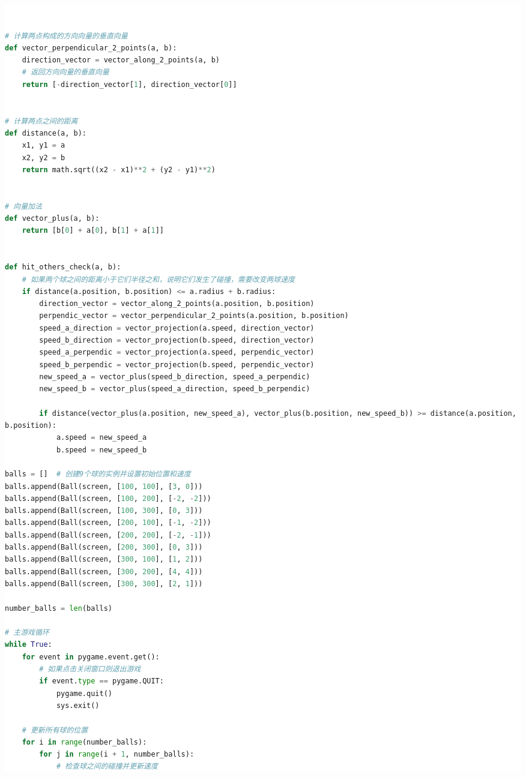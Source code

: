 ```python


# 计算两点构成的方向向量的垂直向量
def vector_perpendicular_2_points(a, b):
    direction_vector = vector_along_2_points(a, b)
    # 返回方向向量的垂直向量
    return [-direction_vector[1], direction_vector[0]]


# 计算两点之间的距离
def distance(a, b):
    x1, y1 = a
    x2, y2 = b
    return math.sqrt((x2 - x1)**2 + (y2 - y1)**2)


# 向量加法
def vector_plus(a, b):
    return [b[0] + a[0], b[1] + a[1]]


def hit_others_check(a, b):
    # 如果两个球之间的距离小于它们半径之和，说明它们发生了碰撞，需要改变两球速度
    if distance(a.position, b.position) <= a.radius + b.radius:
        direction_vector = vector_along_2_points(a.position, b.position)
        perpendic_vector = vector_perpendicular_2_points(a.position, b.position)
        speed_a_direction = vector_projection(a.speed, direction_vector)
        speed_b_direction = vector_projection(b.speed, direction_vector)
        speed_a_perpendic = vector_projection(a.speed, perpendic_vector)
        speed_b_perpendic = vector_projection(b.speed, perpendic_vector)
        new_speed_a = vector_plus(speed_b_direction, speed_a_perpendic)
        new_speed_b = vector_plus(speed_a_direction, speed_b_perpendic)

        if distance(vector_plus(a.position, new_speed_a), vector_plus(b.position, new_speed_b)) >= distance(a.position, b.position):
            a.speed = new_speed_a
            b.speed = new_speed_b

balls = []  # 创建9个球的实例并设置初始位置和速度
balls.append(Ball(screen, [100, 100], [3, 0]))
balls.append(Ball(screen, [100, 200], [-2, -2]))
balls.append(Ball(screen, [100, 300], [0, 3]))
balls.append(Ball(screen, [200, 100], [-1, -2]))
balls.append(Ball(screen, [200, 200], [-2, -1]))
balls.append(Ball(screen, [200, 300], [0, 3]))
balls.append(Ball(screen, [300, 100], [1, 2]))
balls.append(Ball(screen, [300, 200], [4, 4]))
balls.append(Ball(screen, [300, 300], [2, 1]))

number_balls = len(balls)

# 主游戏循环
while True:
    for event in pygame.event.get():
        # 如果点击关闭窗口则退出游戏
        if event.type == pygame.QUIT:
            pygame.quit()
            sys.exit()

    # 更新所有球的位置
    for i in range(number_balls):
        for j in range(i + 1, number_balls):
            # 检查球之间的碰撞并更新速度
```
